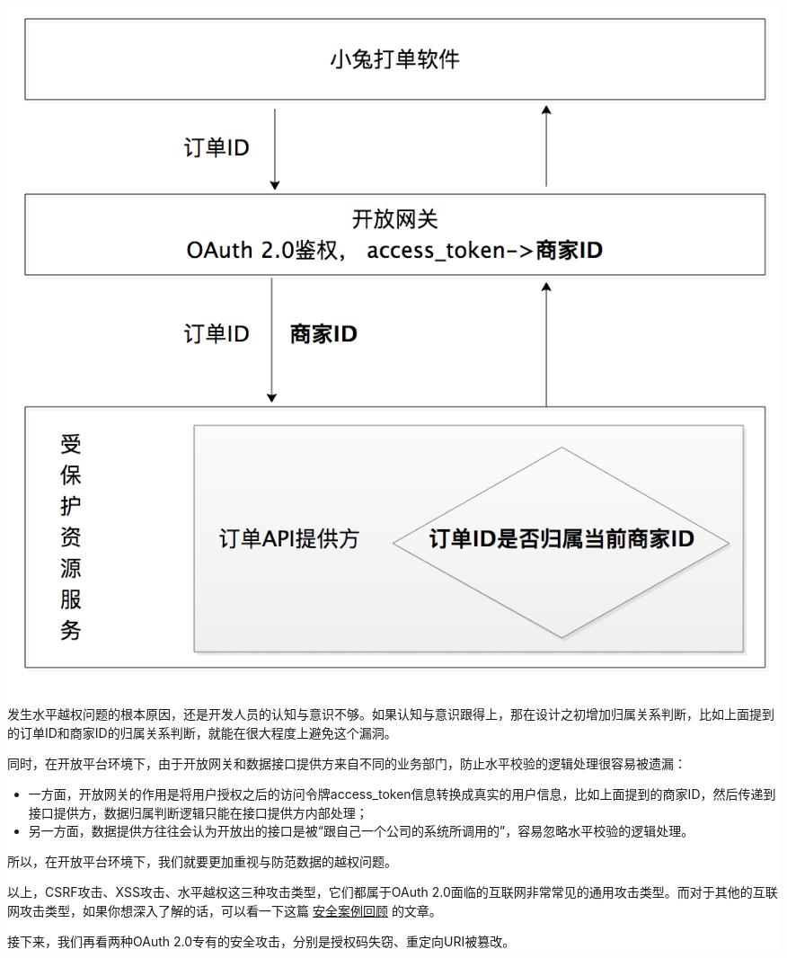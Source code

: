 ![](images/261403/0eaa1a1c991ee25406a85e9dfa17b64f.png)

发生水平越权问题的根本原因，还是开发人员的认知与意识不够。如果认知与意识跟得上，那在设计之初增加归属关系判断，比如上面提到的订单ID和商家ID的归属关系判断，就能在很大程度上避免这个漏洞。

同时，在开放平台环境下，由于开放网关和数据接口提供方来自不同的业务部门，防止水平校验的逻辑处理很容易被遗漏：

- 一方面，开放网关的作用是将用户授权之后的访问令牌access\_token信息转换成真实的用户信息，比如上面提到的商家ID，然后传递到接口提供方，数据归属判断逻辑只能在接口提供方内部处理；
- 另一方面，数据提供方往往会认为开放出的接口是被“跟自己一个公司的系统所调用的”，容易忽略水平校验的逻辑处理。

所以，在开放平台环境下，我们就要更加重视与防范数据的越权问题。

以上，CSRF攻击、XSS攻击、水平越权这三种攻击类型，它们都属于OAuth 2.0面临的互联网非常常见的通用攻击类型。而对于其他的互联网攻击类型，如果你想深入了解的话，可以看一下这篇 [安全案例回顾](https://wooyun.js.org/drops/OAuth%202.0%E5%AE%89%E5%85%A8%E6%A1%88%E4%BE%8B%E5%9B%9E%E9%A1%BE.html) 的文章。

接下来，我们再看两种OAuth 2.0专有的安全攻击，分别是授权码失窃、重定向URI被篡改。
